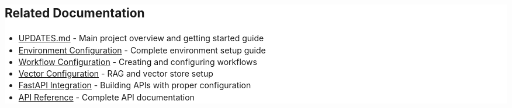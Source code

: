 ## Related Documentation

- [UPDATES.md](UPDATES.md) - Main project overview and getting started guide
- [Environment Configuration](ENVIRONMENT_CONFIGURATION.md) - Complete environment setup guide
- [Workflow Configuration](WORKFLOW_CONFIGURATION.md) - Creating and configuring workflows
- [Vector Configuration](VECTOR_CONFIGURATION.md) - RAG and vector store setup
- [FastAPI Integration](FASTAPI_INTEGRATION.md) - Building APIs with proper configuration
- [API Reference](API_REFERENCE.md) - Complete API documentation 